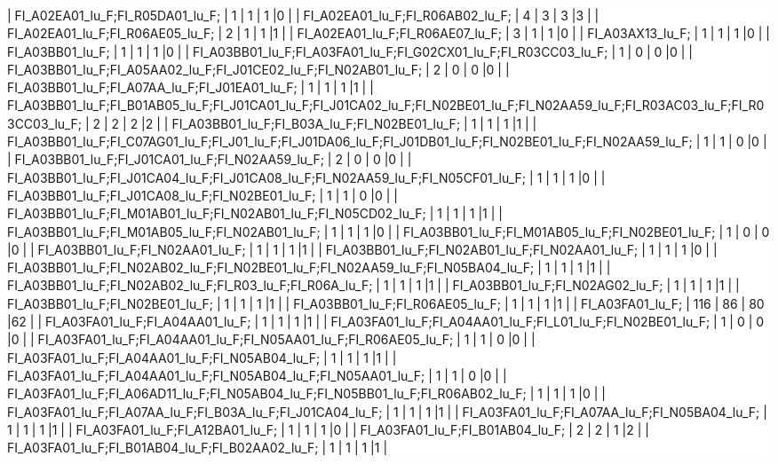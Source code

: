 | FI_A02EA01_lu_F;FI_R05DA01_lu_F; | 1 | 1 | 1 |0 |
| FI_A02EA01_lu_F;FI_R06AB02_lu_F; | 4 | 3 | 3 |3 |
| FI_A02EA01_lu_F;FI_R06AE05_lu_F; | 2 | 1 | 1 |1 |
| FI_A02EA01_lu_F;FI_R06AE07_lu_F; | 3 | 1 | 1 |0 |
| FI_A03AX13_lu_F; | 1 | 1 | 1 |0 |
| FI_A03BB01_lu_F; | 1 | 1 | 1 |0 |
| FI_A03BB01_lu_F;FI_A03FA01_lu_F;FI_G02CX01_lu_F;FI_R03CC03_lu_F; | 1 | 0 | 0 |0 |
| FI_A03BB01_lu_F;FI_A05AA02_lu_F;FI_J01CE02_lu_F;FI_N02AB01_lu_F; | 2 | 0 | 0 |0 |
| FI_A03BB01_lu_F;FI_A07AA_lu_F;FI_J01EA01_lu_F; | 1 | 1 | 1 |1 |
| FI_A03BB01_lu_F;FI_B01AB05_lu_F;FI_J01CA01_lu_F;FI_J01CA02_lu_F;FI_N02BE01_lu_F;FI_N02AA59_lu_F;FI_R03AC03_lu_F;FI_R03CC03_lu_F; | 2 | 2 | 2 |2 |
| FI_A03BB01_lu_F;FI_B03A_lu_F;FI_N02BE01_lu_F; | 1 | 1 | 1 |1 |
| FI_A03BB01_lu_F;FI_C07AG01_lu_F;FI_J01_lu_F;FI_J01DA06_lu_F;FI_J01DB01_lu_F;FI_N02BE01_lu_F;FI_N02AA59_lu_F; | 1 | 1 | 0 |0 |
| FI_A03BB01_lu_F;FI_J01CA01_lu_F;FI_N02AA59_lu_F; | 2 | 0 | 0 |0 |
| FI_A03BB01_lu_F;FI_J01CA04_lu_F;FI_J01CA08_lu_F;FI_N02AA59_lu_F;FI_N05CF01_lu_F; | 1 | 1 | 1 |0 |
| FI_A03BB01_lu_F;FI_J01CA08_lu_F;FI_N02BE01_lu_F; | 1 | 1 | 0 |0 |
| FI_A03BB01_lu_F;FI_M01AB01_lu_F;FI_N02AB01_lu_F;FI_N05CD02_lu_F; | 1 | 1 | 1 |1 |
| FI_A03BB01_lu_F;FI_M01AB05_lu_F;FI_N02AB01_lu_F; | 1 | 1 | 1 |0 |
| FI_A03BB01_lu_F;FI_M01AB05_lu_F;FI_N02BE01_lu_F; | 1 | 0 | 0 |0 |
| FI_A03BB01_lu_F;FI_N02AA01_lu_F; | 1 | 1 | 1 |1 |
| FI_A03BB01_lu_F;FI_N02AB01_lu_F;FI_N02AA01_lu_F; | 1 | 1 | 1 |0 |
| FI_A03BB01_lu_F;FI_N02AB02_lu_F;FI_N02BE01_lu_F;FI_N02AA59_lu_F;FI_N05BA04_lu_F; | 1 | 1 | 1 |1 |
| FI_A03BB01_lu_F;FI_N02AB02_lu_F;FI_R03_lu_F;FI_R06A_lu_F; | 1 | 1 | 1 |1 |
| FI_A03BB01_lu_F;FI_N02AG02_lu_F; | 1 | 1 | 1 |1 |
| FI_A03BB01_lu_F;FI_N02BE01_lu_F; | 1 | 1 | 1 |1 |
| FI_A03BB01_lu_F;FI_R06AE05_lu_F; | 1 | 1 | 1 |1 |
| FI_A03FA01_lu_F; | 116 | 86 | 80 |62 |
| FI_A03FA01_lu_F;FI_A04AA01_lu_F; | 1 | 1 | 1 |1 |
| FI_A03FA01_lu_F;FI_A04AA01_lu_F;FI_L01_lu_F;FI_N02BE01_lu_F; | 1 | 0 | 0 |0 |
| FI_A03FA01_lu_F;FI_A04AA01_lu_F;FI_N05AA01_lu_F;FI_R06AE05_lu_F; | 1 | 1 | 0 |0 |
| FI_A03FA01_lu_F;FI_A04AA01_lu_F;FI_N05AB04_lu_F; | 1 | 1 | 1 |1 |
| FI_A03FA01_lu_F;FI_A04AA01_lu_F;FI_N05AB04_lu_F;FI_N05AA01_lu_F; | 1 | 1 | 0 |0 |
| FI_A03FA01_lu_F;FI_A06AD11_lu_F;FI_N05AB04_lu_F;FI_N05BB01_lu_F;FI_R06AB02_lu_F; | 1 | 1 | 1 |0 |
| FI_A03FA01_lu_F;FI_A07AA_lu_F;FI_B03A_lu_F;FI_J01CA04_lu_F; | 1 | 1 | 1 |1 |
| FI_A03FA01_lu_F;FI_A07AA_lu_F;FI_N05BA04_lu_F; | 1 | 1 | 1 |1 |
| FI_A03FA01_lu_F;FI_A12BA01_lu_F; | 1 | 1 | 1 |0 |
| FI_A03FA01_lu_F;FI_B01AB04_lu_F; | 2 | 2 | 1 |2 |
| FI_A03FA01_lu_F;FI_B01AB04_lu_F;FI_B02AA02_lu_F; | 1 | 1 | 1 |1 |